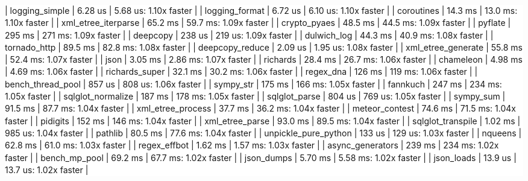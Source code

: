 | logging_simple             | 6.28 us                                                     | 5.68 us: 1.10x faster                                                       |
| logging_format             | 6.72 us                                                     | 6.10 us: 1.10x faster                                                       |
| coroutines                 | 14.3 ms                                                     | 13.0 ms: 1.10x faster                                                       |
| xml_etree_iterparse        | 65.2 ms                                                     | 59.7 ms: 1.09x faster                                                       |
| crypto_pyaes               | 48.5 ms                                                     | 44.5 ms: 1.09x faster                                                       |
| pyflate                    | 295 ms                                                      | 271 ms: 1.09x faster                                                        |
| deepcopy                   | 238 us                                                      | 219 us: 1.09x faster                                                        |
| dulwich_log                | 44.3 ms                                                     | 40.9 ms: 1.08x faster                                                       |
| tornado_http               | 89.5 ms                                                     | 82.8 ms: 1.08x faster                                                       |
| deepcopy_reduce            | 2.09 us                                                     | 1.95 us: 1.08x faster                                                       |
| xml_etree_generate         | 55.8 ms                                                     | 52.4 ms: 1.07x faster                                                       |
| json                       | 3.05 ms                                                     | 2.86 ms: 1.07x faster                                                       |
| richards                   | 28.4 ms                                                     | 26.7 ms: 1.06x faster                                                       |
| chameleon                  | 4.98 ms                                                     | 4.69 ms: 1.06x faster                                                       |
| richards_super             | 32.1 ms                                                     | 30.2 ms: 1.06x faster                                                       |
| regex_dna                  | 126 ms                                                      | 119 ms: 1.06x faster                                                        |
| bench_thread_pool          | 857 us                                                      | 808 us: 1.06x faster                                                        |
| sympy_str                  | 175 ms                                                      | 166 ms: 1.05x faster                                                        |
| fannkuch                   | 247 ms                                                      | 234 ms: 1.05x faster                                                        |
| sqlglot_normalize          | 187 ms                                                      | 178 ms: 1.05x faster                                                        |
| sqlglot_parse              | 804 us                                                      | 769 us: 1.05x faster                                                        |
| sympy_sum                  | 91.5 ms                                                     | 87.7 ms: 1.04x faster                                                       |
| xml_etree_process          | 37.7 ms                                                     | 36.2 ms: 1.04x faster                                                       |
| meteor_contest             | 74.6 ms                                                     | 71.5 ms: 1.04x faster                                                       |
| pidigits                   | 152 ms                                                      | 146 ms: 1.04x faster                                                        |
| xml_etree_parse            | 93.0 ms                                                     | 89.5 ms: 1.04x faster                                                       |
| sqlglot_transpile          | 1.02 ms                                                     | 985 us: 1.04x faster                                                        |
| pathlib                    | 80.5 ms                                                     | 77.6 ms: 1.04x faster                                                       |
| unpickle_pure_python       | 133 us                                                      | 129 us: 1.03x faster                                                        |
| nqueens                    | 62.8 ms                                                     | 61.0 ms: 1.03x faster                                                       |
| regex_effbot               | 1.62 ms                                                     | 1.57 ms: 1.03x faster                                                       |
| async_generators           | 239 ms                                                      | 234 ms: 1.02x faster                                                        |
| bench_mp_pool              | 69.2 ms                                                     | 67.7 ms: 1.02x faster                                                       |
| json_dumps                 | 5.70 ms                                                     | 5.58 ms: 1.02x faster                                                       |
| json_loads                 | 13.9 us                                                     | 13.7 us: 1.02x faster                                                       |